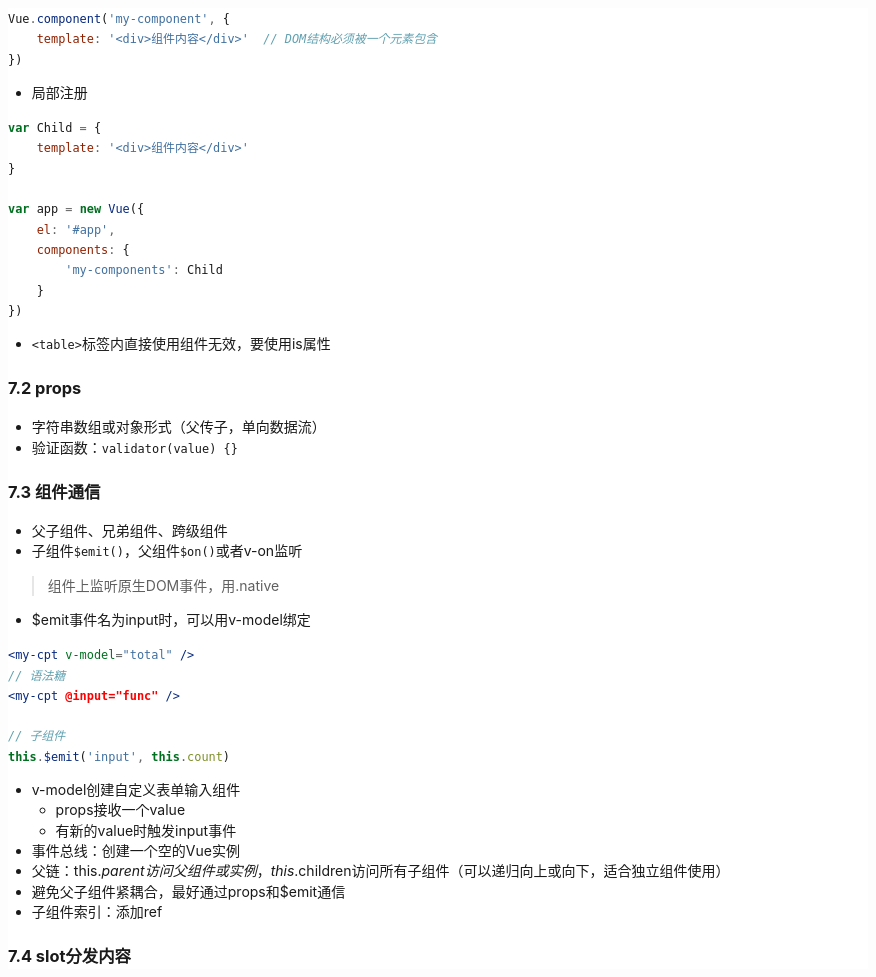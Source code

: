 ```jsx
Vue.component('my-component', {
    template: '<div>组件内容</div>'  // DOM结构必须被一个元素包含
})
```

- 局部注册

```jsx
var Child = {
    template: '<div>组件内容</div>'
}

var app = new Vue({
    el: '#app',
    components: {
        'my-components': Child
    }
})
```

- `<table>`标签内直接使用组件无效，要使用is属性

### **7.2 props**

- 字符串数组或对象形式（父传子，单向数据流）
- 验证函数：`validator(value) {}`

### **7.3 组件通信**

- 父子组件、兄弟组件、跨级组件
- 子组件`$emit()`，父组件`$on()`或者v-on监听

> 组件上监听原生DOM事件，用.native
> 
- $emit事件名为input时，可以用v-model绑定

```jsx
<my-cpt v-model="total" />
// 语法糖
<my-cpt @input="func" />

// 子组件
this.$emit('input', this.count)
```

- v-model创建自定义表单输入组件
    - props接收一个value
    - 有新的value时触发input事件
- 事件总线：创建一个空的Vue实例
- 父链：this.$parent访问父组件或实例，this.$children访问所有子组件（可以递归向上或向下，适合独立组件使用）
- 避免父子组件紧耦合，最好通过props和$emit通信
- 子组件索引：添加ref

### 7.4 slot分发内容
